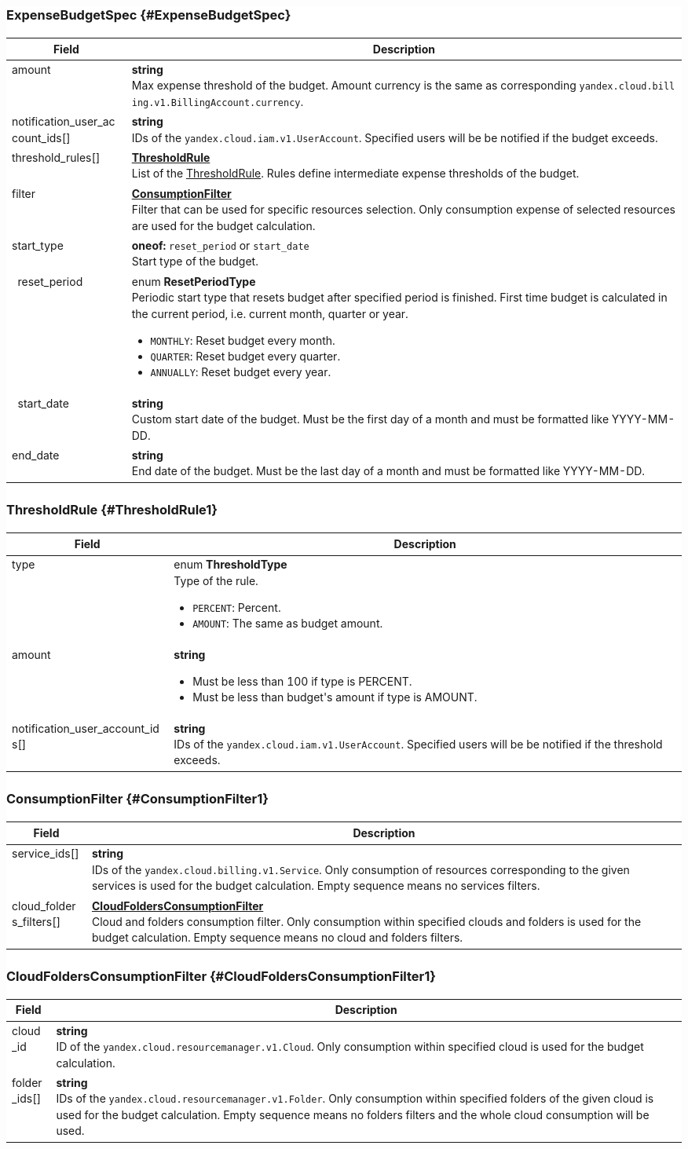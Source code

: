 
### ExpenseBudgetSpec {#ExpenseBudgetSpec}

Field | Description
--- | ---
amount | **string**<br>Max expense threshold of the budget. Amount currency is the same as corresponding `yandex.cloud.billing.v1.BillingAccount.currency`. 
notification_user_account_ids[] | **string**<br>IDs of the `yandex.cloud.iam.v1.UserAccount`. Specified users will be be notified if the budget exceeds. 
threshold_rules[] | **[ThresholdRule](#ThresholdRule1)**<br>List of the [ThresholdRule](#ThresholdRule1). Rules define intermediate expense thresholds of the budget. 
filter | **[ConsumptionFilter](#ConsumptionFilter1)**<br>Filter that can be used for specific resources selection. Only consumption expense of selected resources are used for the budget calculation. 
start_type | **oneof:** `reset_period` or `start_date`<br>Start type of the budget.
&nbsp;&nbsp;reset_period | enum **ResetPeriodType**<br>Periodic start type that resets budget after specified period is finished. First time budget is calculated in the current period, i.e. current month, quarter or year. <ul><li>`MONTHLY`: Reset budget every month.</li><li>`QUARTER`: Reset budget every quarter.</li><li>`ANNUALLY`: Reset budget every year.</li><ul/>
&nbsp;&nbsp;start_date | **string**<br>Custom start date of the budget. Must be the first day of a month and must be formatted like YYYY-MM-DD. 
end_date | **string**<br>End date of the budget. Must be the last day of a month and must be formatted like YYYY-MM-DD. 


### ThresholdRule {#ThresholdRule1}

Field | Description
--- | ---
type | enum **ThresholdType**<br>Type of the rule. <ul><li>`PERCENT`: Percent.</li><li>`AMOUNT`: The same as budget amount.</li><ul/>
amount | **string**<br><ul><li>Must be less than 100 if type is PERCENT. </li><li>Must be less than budget's amount if type is AMOUNT.</li></ul> 
notification_user_account_ids[] | **string**<br>IDs of the `yandex.cloud.iam.v1.UserAccount`. Specified users will be be notified if the threshold exceeds. 


### ConsumptionFilter {#ConsumptionFilter1}

Field | Description
--- | ---
service_ids[] | **string**<br>IDs of the `yandex.cloud.billing.v1.Service`. Only consumption of resources corresponding to the given services is used for the budget calculation. Empty sequence means no services filters. 
cloud_folders_filters[] | **[CloudFoldersConsumptionFilter](#CloudFoldersConsumptionFilter1)**<br>Cloud and folders consumption filter. Only consumption within specified clouds and folders is used for the budget calculation. Empty sequence means no cloud and folders filters. 


### CloudFoldersConsumptionFilter {#CloudFoldersConsumptionFilter1}

Field | Description
--- | ---
cloud_id | **string**<br>ID of the `yandex.cloud.resourcemanager.v1.Cloud`. Only consumption within specified cloud is used for the budget calculation. 
folder_ids[] | **string**<br>IDs of the `yandex.cloud.resourcemanager.v1.Folder`. Only consumption within specified folders of the given cloud is used for the budget calculation. Empty sequence means no folders filters and the whole cloud consumption will be used. 
